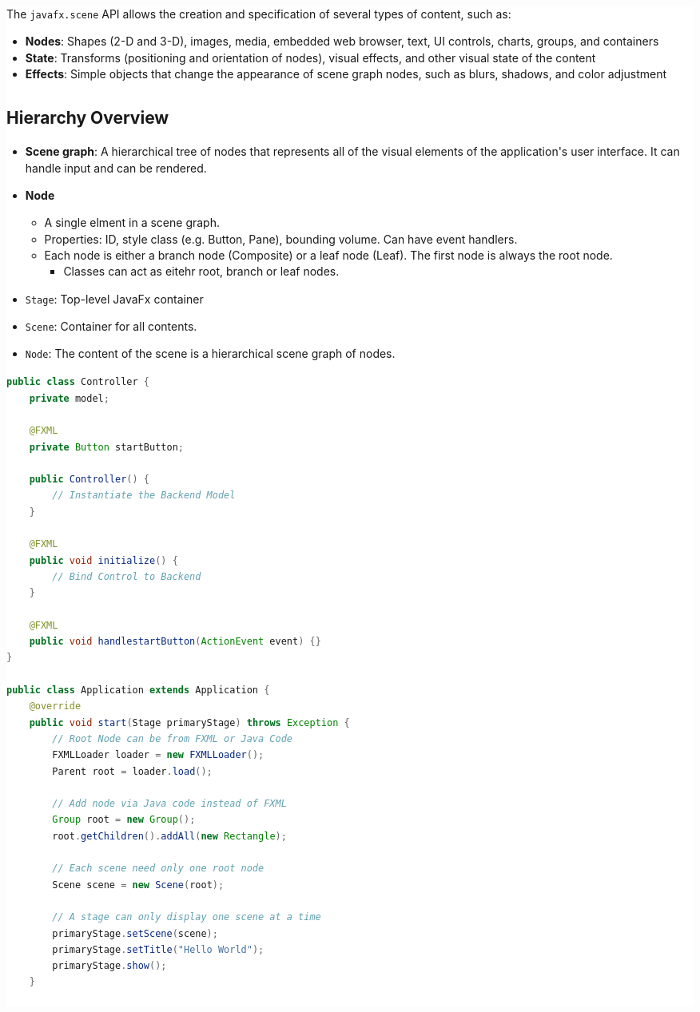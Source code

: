 The `javafx.scene` API allows the creation and specification of several types of content, such as:

- **Nodes**: Shapes (2-D and 3-D), images, media, embedded web browser, text, UI controls, charts, groups, and containers
- **State**: Transforms (positioning and orientation of nodes), visual effects, and other visual state of the content
- **Effects**: Simple objects that change the appearance of scene graph nodes, such as blurs, shadows, and color adjustment

## Hierarchy Overview

* **Scene graph**: A hierarchical tree of nodes that represents all of the visual elements of the application's user interface. It can handle input and can be rendered.
* **Node** 
    * A single elment in a scene graph. 
    * Properties: ID, style class (e.g. Button, Pane), bounding volume. Can have event handlers.
    * Each node is either a branch node (Composite) or a leaf node (Leaf). The first node is always the root node.
        * Classes can act as eitehr root, branch or leaf nodes.



* `Stage`: Top-level JavaFx container
* `Scene`: Container for all contents. 
* `Node`: The content of the scene is a hierarchical scene graph of nodes.

```java
public class Controller {
    private model;
    
    @FXML
    private Button startButton;
    
    public Controller() {
        // Instantiate the Backend Model
    }
    
    @FXML
    public void initialize() {
        // Bind Control to Backend
    }
    
    @FXML
    public void handlestartButton(ActionEvent event) {}
}

public class Application extends Application {
    @override
    public void start(Stage primaryStage) throws Exception {
        // Root Node can be from FXML or Java Code
        FXMLLoader loader = new FXMLLoader();
        Parent root = loader.load();
        
        // Add node via Java code instead of FXML
        Group root = new Group();
        root.getChildren().addAll(new Rectangle);	
        
        // Each scene need only one root node
        Scene scene = new Scene(root);	
        
        // A stage can only display one scene at a time
        primaryStage.setScene(scene);
		primaryStage.setTitle("Hello World");
        primaryStage.show();
    }
    
```
